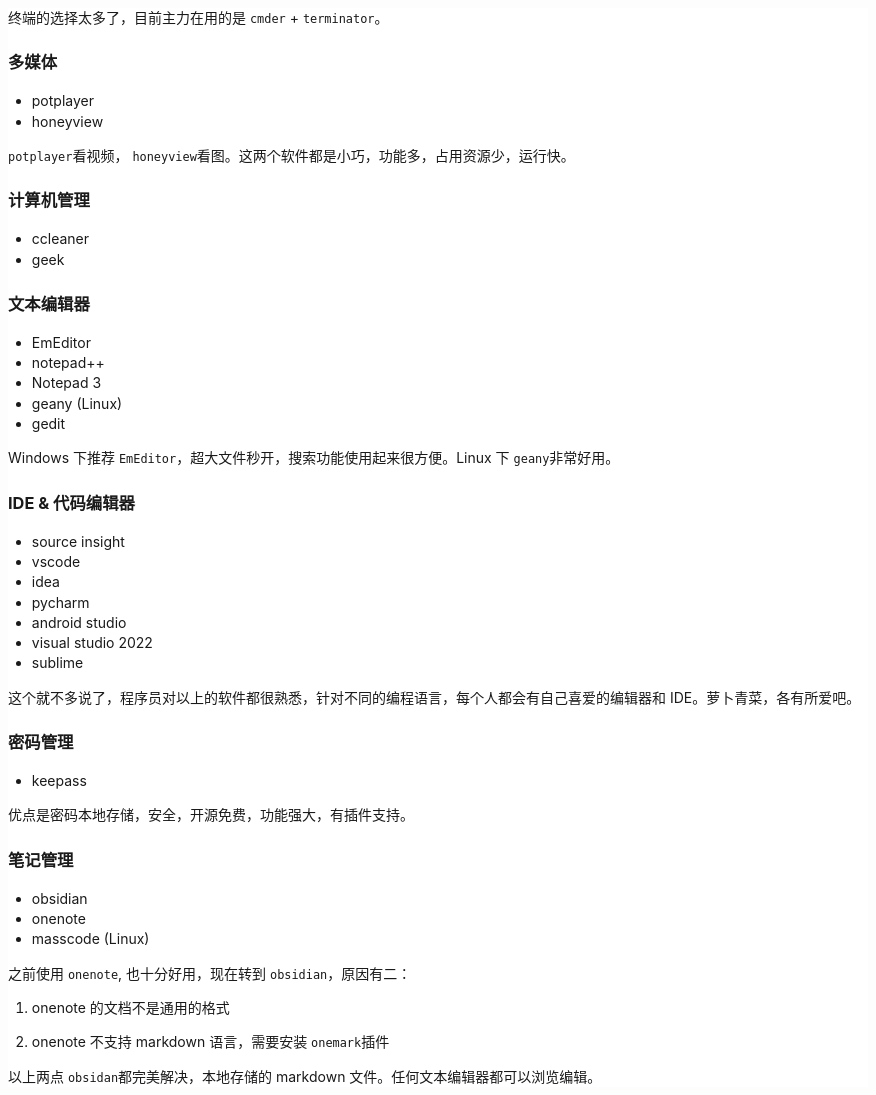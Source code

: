 终端的选择太多了，目前主力在用的是 `cmder` + `terminator`。

### 多媒体

- potplayer
- honeyview

`potplayer`看视频， `honeyview`看图。这两个软件都是小巧，功能多，占用资源少，运行快。

### 计算机管理

- ccleaner
- geek

### 文本编辑器

- EmEditor
- notepad++
- Notepad 3
- geany (Linux)
- gedit

Windows 下推荐 `EmEditor`，超大文件秒开，搜索功能使用起来很方便。Linux 下 `geany`非常好用。

### IDE & 代码编辑器

- source insight
- vscode
- idea
- pycharm
- android studio
- visual studio 2022 
- sublime

这个就不多说了，程序员对以上的软件都很熟悉，针对不同的编程语言，每个人都会有自己喜爱的编辑器和 IDE。萝卜青菜，各有所爱吧。

### 密码管理

- keepass

优点是密码本地存储，安全，开源免费，功能强大，有插件支持。

### 笔记管理

- obsidian
- onenote
- masscode (Linux)

之前使用 `onenote`, 也十分好用，现在转到 `obsidian`，原因有二：

1. onenote 的文档不是通用的格式

2. onenote 不支持 markdown 语言，需要安装 `onemark`插件

以上两点 `obsidan`都完美解决，本地存储的 markdown 文件。任何文本编辑器都可以浏览编辑。
